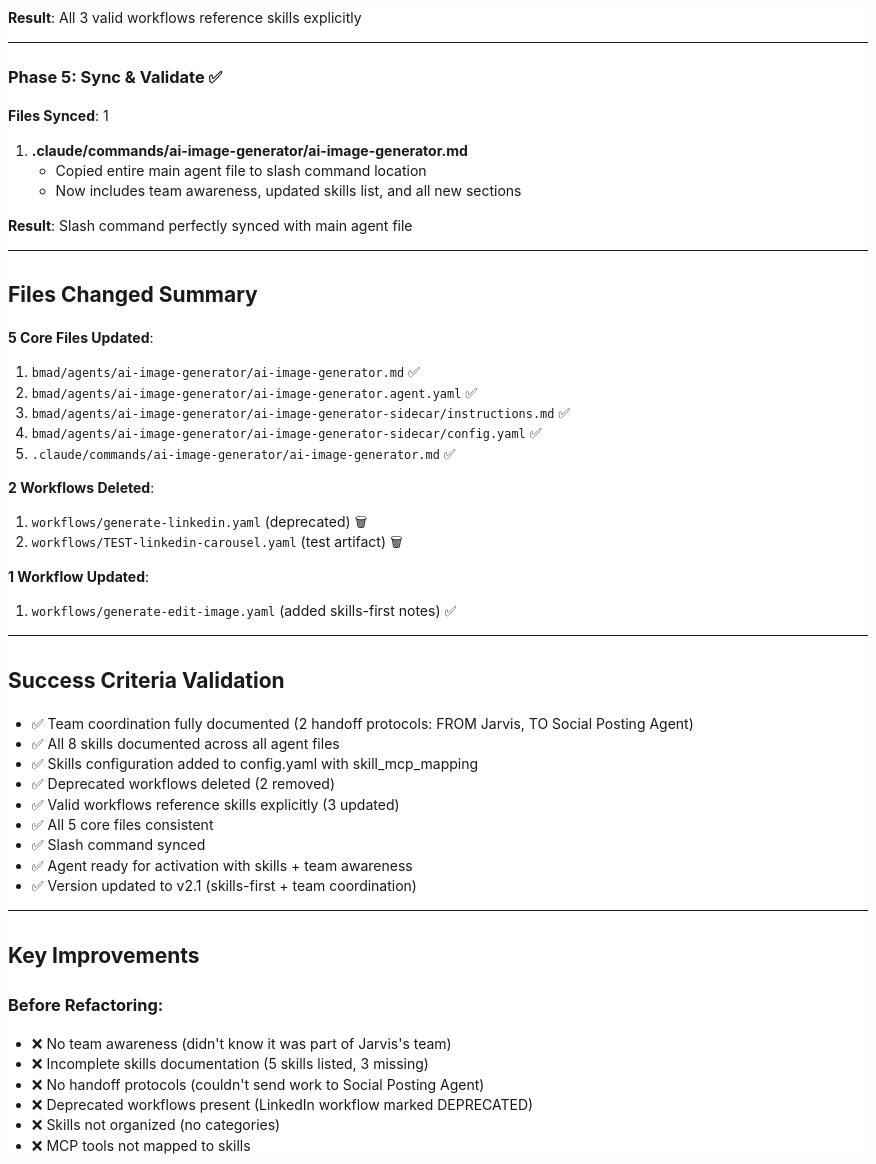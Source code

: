 **Result**: All 3 valid workflows reference skills explicitly

---

### Phase 5: Sync & Validate ✅

**Files Synced**: 1

1. **.claude/commands/ai-image-generator/ai-image-generator.md**
   - Copied entire main agent file to slash command location
   - Now includes team awareness, updated skills list, and all new sections

**Result**: Slash command perfectly synced with main agent file

---

## Files Changed Summary

**5 Core Files Updated**:
1. `bmad/agents/ai-image-generator/ai-image-generator.md` ✅
2. `bmad/agents/ai-image-generator/ai-image-generator.agent.yaml` ✅
3. `bmad/agents/ai-image-generator/ai-image-generator-sidecar/instructions.md` ✅
4. `bmad/agents/ai-image-generator/ai-image-generator-sidecar/config.yaml` ✅
5. `.claude/commands/ai-image-generator/ai-image-generator.md` ✅

**2 Workflows Deleted**:
1. `workflows/generate-linkedin.yaml` (deprecated) 🗑️
2. `workflows/TEST-linkedin-carousel.yaml` (test artifact) 🗑️

**1 Workflow Updated**:
1. `workflows/generate-edit-image.yaml` (added skills-first notes) ✅

---

## Success Criteria Validation

- ✅ Team coordination fully documented (2 handoff protocols: FROM Jarvis, TO Social Posting Agent)
- ✅ All 8 skills documented across all agent files
- ✅ Skills configuration added to config.yaml with skill_mcp_mapping
- ✅ Deprecated workflows deleted (2 removed)
- ✅ Valid workflows reference skills explicitly (3 updated)
- ✅ All 5 core files consistent
- ✅ Slash command synced
- ✅ Agent ready for activation with skills + team awareness
- ✅ Version updated to v2.1 (skills-first + team coordination)

---

## Key Improvements

### Before Refactoring:
- ❌ No team awareness (didn't know it was part of Jarvis's team)
- ❌ Incomplete skills documentation (5 skills listed, 3 missing)
- ❌ No handoff protocols (couldn't send work to Social Posting Agent)
- ❌ Deprecated workflows present (LinkedIn workflow marked DEPRECATED)
- ❌ Skills not organized (no categories)
- ❌ MCP tools not mapped to skills

